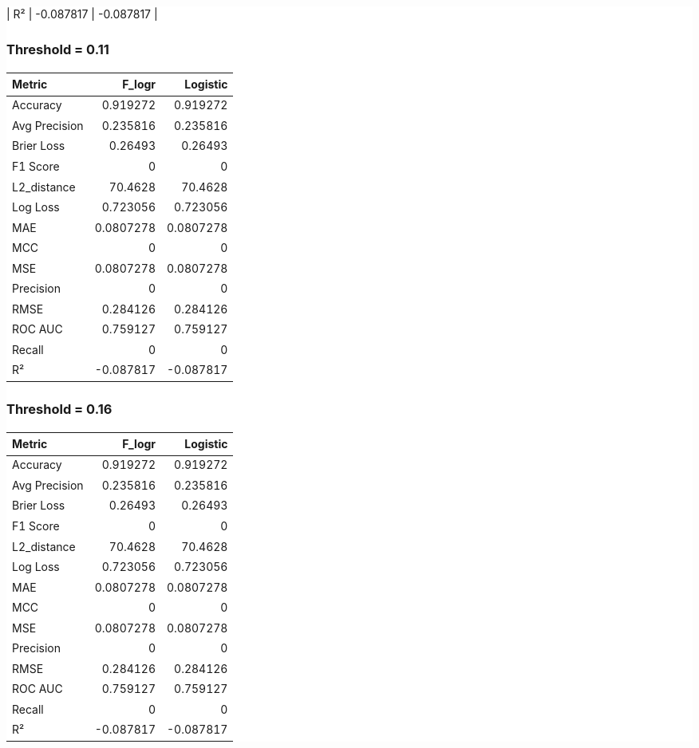| R²            | -0.087817  | -0.087817  |

### Threshold = 0.11

| Metric        |     F_logr |   Logistic |
|:--------------|-----------:|-----------:|
| Accuracy      |  0.919272  |  0.919272  |
| Avg Precision |  0.235816  |  0.235816  |
| Brier Loss    |  0.26493   |  0.26493   |
| F1 Score      |  0         |  0         |
| L2_distance   | 70.4628    | 70.4628    |
| Log Loss      |  0.723056  |  0.723056  |
| MAE           |  0.0807278 |  0.0807278 |
| MCC           |  0         |  0         |
| MSE           |  0.0807278 |  0.0807278 |
| Precision     |  0         |  0         |
| RMSE          |  0.284126  |  0.284126  |
| ROC AUC       |  0.759127  |  0.759127  |
| Recall        |  0         |  0         |
| R²            | -0.087817  | -0.087817  |

### Threshold = 0.16

| Metric        |     F_logr |   Logistic |
|:--------------|-----------:|-----------:|
| Accuracy      |  0.919272  |  0.919272  |
| Avg Precision |  0.235816  |  0.235816  |
| Brier Loss    |  0.26493   |  0.26493   |
| F1 Score      |  0         |  0         |
| L2_distance   | 70.4628    | 70.4628    |
| Log Loss      |  0.723056  |  0.723056  |
| MAE           |  0.0807278 |  0.0807278 |
| MCC           |  0         |  0         |
| MSE           |  0.0807278 |  0.0807278 |
| Precision     |  0         |  0         |
| RMSE          |  0.284126  |  0.284126  |
| ROC AUC       |  0.759127  |  0.759127  |
| Recall        |  0         |  0         |
| R²            | -0.087817  | -0.087817  |
